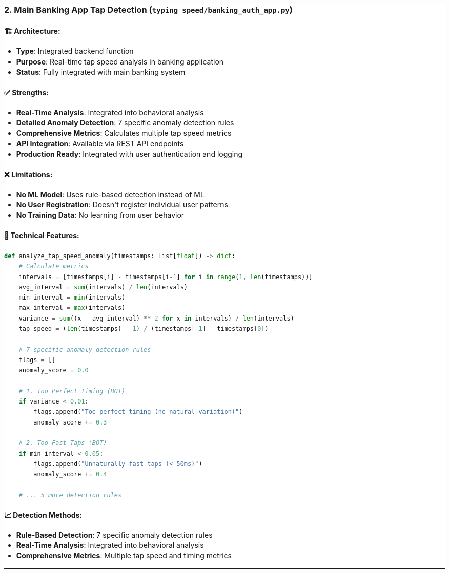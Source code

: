
### **2. Main Banking App Tap Detection (`typing speed/banking_auth_app.py`)**

#### **🏗️ Architecture:**
- **Type**: Integrated backend function
- **Purpose**: Real-time tap speed analysis in banking application
- **Status**: Fully integrated with main banking system

#### **✅ Strengths:**
- **Real-Time Analysis**: Integrated into behavioral analysis
- **Detailed Anomaly Detection**: 7 specific anomaly detection rules
- **Comprehensive Metrics**: Calculates multiple tap speed metrics
- **API Integration**: Available via REST API endpoints
- **Production Ready**: Integrated with user authentication and logging

#### **❌ Limitations:**
- **No ML Model**: Uses rule-based detection instead of ML
- **No User Registration**: Doesn't register individual user patterns
- **No Training Data**: No learning from user behavior

#### **🔧 Technical Features:**
```python
def analyze_tap_speed_anomaly(timestamps: List[float]) -> dict:
    # Calculate metrics
    intervals = [timestamps[i] - timestamps[i-1] for i in range(1, len(timestamps))]
    avg_interval = sum(intervals) / len(intervals)
    min_interval = min(intervals)
    max_interval = max(intervals)
    variance = sum((x - avg_interval) ** 2 for x in intervals) / len(intervals)
    tap_speed = (len(timestamps) - 1) / (timestamps[-1] - timestamps[0])
    
    # 7 specific anomaly detection rules
    flags = []
    anomaly_score = 0.0
    
    # 1. Too Perfect Timing (BOT)
    if variance < 0.01:
        flags.append("Too perfect timing (no natural variation)")
        anomaly_score += 0.3
    
    # 2. Too Fast Taps (BOT)
    if min_interval < 0.05:
        flags.append("Unnaturally fast taps (< 50ms)")
        anomaly_score += 0.4
    
    # ... 5 more detection rules
```

#### **📈 Detection Methods:**
- **Rule-Based Detection**: 7 specific anomaly detection rules
- **Real-Time Analysis**: Integrated into behavioral analysis
- **Comprehensive Metrics**: Multiple tap speed and timing metrics

---